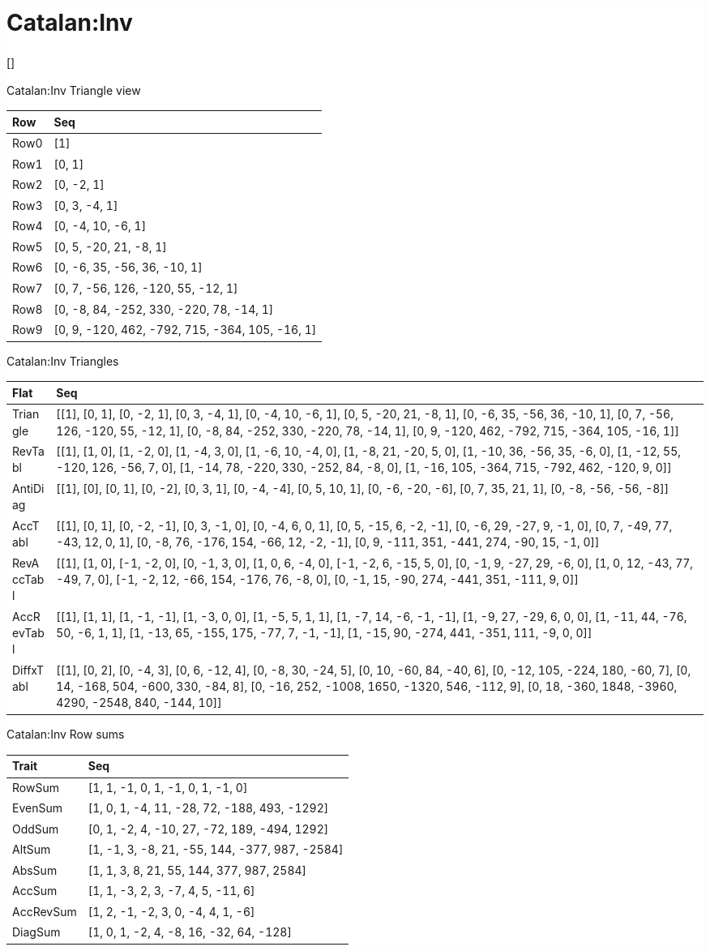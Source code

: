 # Catalan:Inv
[]

Catalan:Inv Triangle view

|  Row   |  Seq   |
| :---   |  :---  |
| Row0 | [1] |
| Row1 | [0, 1] |
| Row2 | [0, -2, 1] |
| Row3 | [0, 3, -4, 1] |
| Row4 | [0, -4, 10, -6, 1] |
| Row5 | [0, 5, -20, 21, -8, 1] |
| Row6 | [0, -6, 35, -56, 36, -10, 1] |
| Row7 | [0, 7, -56, 126, -120, 55, -12, 1] |
| Row8 | [0, -8, 84, -252, 330, -220, 78, -14, 1] |
| Row9 | [0, 9, -120, 462, -792, 715, -364, 105, -16, 1] |

Catalan:Inv Triangles

| Flat       |  Seq  |
| :---       | :---  |
| Triangle   | [[1], [0, 1], [0, -2, 1], [0, 3, -4, 1], [0, -4, 10, -6, 1], [0, 5, -20, 21, -8, 1], [0, -6, 35, -56, 36, -10, 1], [0, 7, -56, 126, -120, 55, -12, 1], [0, -8, 84, -252, 330, -220, 78, -14, 1], [0, 9, -120, 462, -792, 715, -364, 105, -16, 1]] |
| RevTabl    | [[1], [1, 0], [1, -2, 0], [1, -4, 3, 0], [1, -6, 10, -4, 0], [1, -8, 21, -20, 5, 0], [1, -10, 36, -56, 35, -6, 0], [1, -12, 55, -120, 126, -56, 7, 0], [1, -14, 78, -220, 330, -252, 84, -8, 0], [1, -16, 105, -364, 715, -792, 462, -120, 9, 0]] |
| AntiDiag   | [[1], [0], [0, 1], [0, -2], [0, 3, 1], [0, -4, -4], [0, 5, 10, 1], [0, -6, -20, -6], [0, 7, 35, 21, 1], [0, -8, -56, -56, -8]] |
| AccTabl    | [[1], [0, 1], [0, -2, -1], [0, 3, -1, 0], [0, -4, 6, 0, 1], [0, 5, -15, 6, -2, -1], [0, -6, 29, -27, 9, -1, 0], [0, 7, -49, 77, -43, 12, 0, 1], [0, -8, 76, -176, 154, -66, 12, -2, -1], [0, 9, -111, 351, -441, 274, -90, 15, -1, 0]] |
| RevAccTabl | [[1], [1, 0], [-1, -2, 0], [0, -1, 3, 0], [1, 0, 6, -4, 0], [-1, -2, 6, -15, 5, 0], [0, -1, 9, -27, 29, -6, 0], [1, 0, 12, -43, 77, -49, 7, 0], [-1, -2, 12, -66, 154, -176, 76, -8, 0], [0, -1, 15, -90, 274, -441, 351, -111, 9, 0]] |
| AccRevTabl | [[1], [1, 1], [1, -1, -1], [1, -3, 0, 0], [1, -5, 5, 1, 1], [1, -7, 14, -6, -1, -1], [1, -9, 27, -29, 6, 0, 0], [1, -11, 44, -76, 50, -6, 1, 1], [1, -13, 65, -155, 175, -77, 7, -1, -1], [1, -15, 90, -274, 441, -351, 111, -9, 0, 0]] |
| DiffxTabl  | [[1], [0, 2], [0, -4, 3], [0, 6, -12, 4], [0, -8, 30, -24, 5], [0, 10, -60, 84, -40, 6], [0, -12, 105, -224, 180, -60, 7], [0, 14, -168, 504, -600, 330, -84, 8], [0, -16, 252, -1008, 1650, -1320, 546, -112, 9], [0, 18, -360, 1848, -3960, 4290, -2548, 840, -144, 10]] |

Catalan:Inv Row sums

| Trait        |   Seq  |
| :---         |  :---  |
| RowSum       | [1, 1, -1, 0, 1, -1, 0, 1, -1, 0] |
| EvenSum      | [1, 0, 1, -4, 11, -28, 72, -188, 493, -1292] |
| OddSum       | [0, 1, -2, 4, -10, 27, -72, 189, -494, 1292] |
| AltSum       | [1, -1, 3, -8, 21, -55, 144, -377, 987, -2584] |
| AbsSum       | [1, 1, 3, 8, 21, 55, 144, 377, 987, 2584] |
| AccSum       | [1, 1, -3, 2, 3, -7, 4, 5, -11, 6] |
| AccRevSum    | [1, 2, -1, -2, 3, 0, -4, 4, 1, -6] |
| DiagSum      | [1, 0, 1, -2, 4, -8, 16, -32, 64, -128] |
